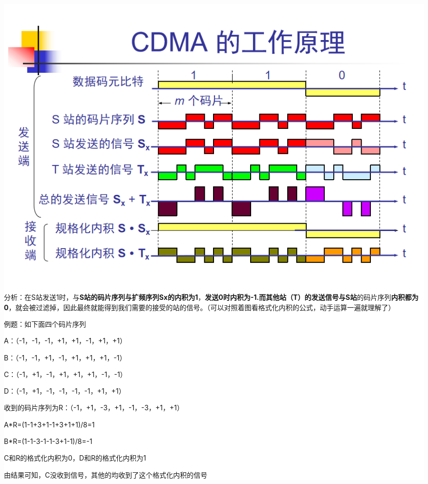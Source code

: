 ![CMDA的工作原理](1-物理层.assets/CMDA的工作原理.png)



分析：在S站发送1时，与**S站的码片序列与扩频序列Sx的内积为1**，**发送0时内积为-1.**而其他站**（T）**的发送信号与**S站**的码片序列**内积都为0**，就会被过滤掉，因此最终就能得到我们需要的接受的站的信号。（可以对照着图看格式化内积的公式，动手运算一遍就理解了）

例题：如下面四个码片序列

 A：（-1，-1，-1，+1，+1，-1，+1，+1）

 B：（-1，-1，+1，-1，+1，+1，+1，-1）

 C：（-1，+1，-1，+1，+1，+1，-1，-1）

 D：（-1，+1，-1，-1，-1，-1，+1，+1）

收到的码片序列为R：（-1，+1，-3，+1，-1，-3，+1，+1）

A*R=(1-1+3+1-1+3+1+1)/8=1                   

 B*R=(1-1-3-1-1-3+1-1)/8=-1          

C和R的格式化内积为0，D和R的格式化内积为1 

由结果可知，C没收到信号，其他的均收到了这个格式化内积的信号


